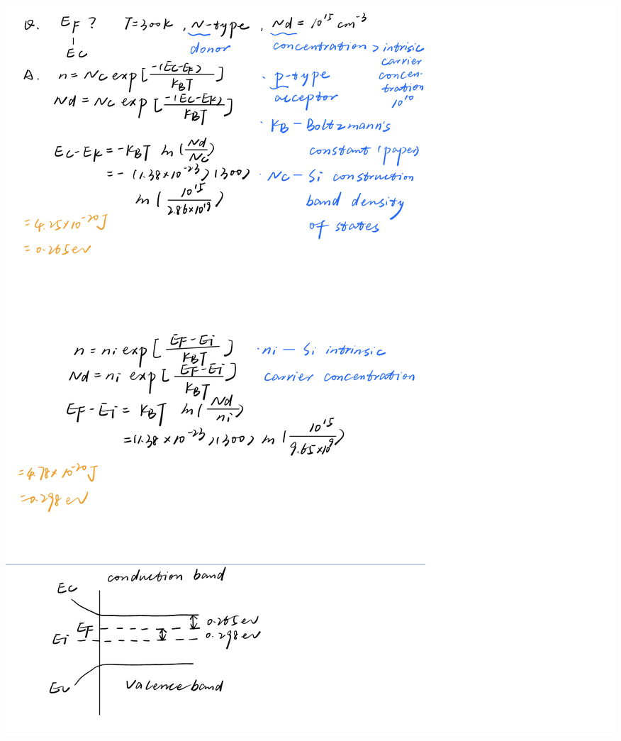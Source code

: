 ![fermi_level](https://github.com/afterCherry/Photovoltaic-Cells-for-Wireless-Sensor-Nodes/blob/main/Background/Images/fermi_level.jpeg)
